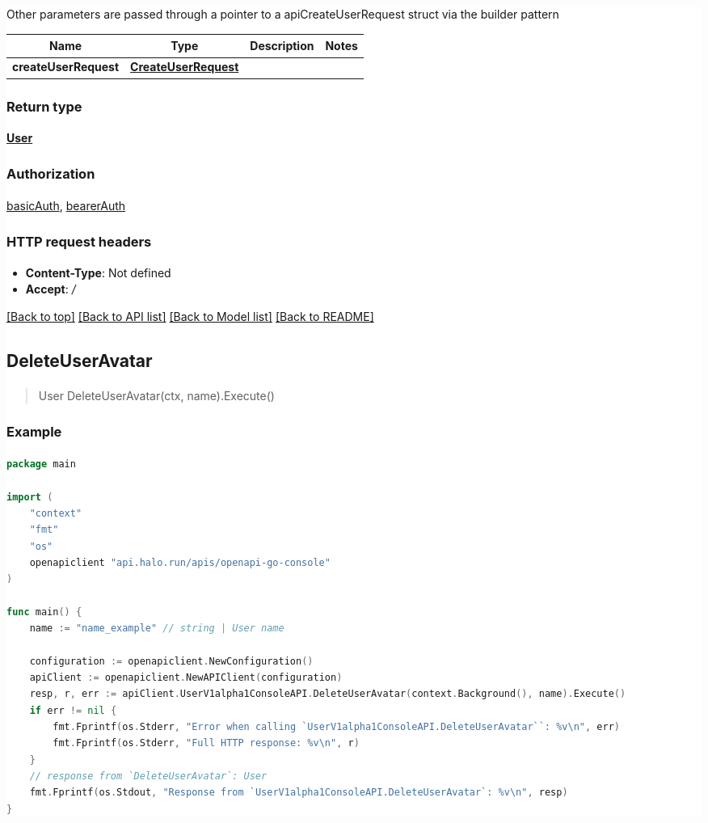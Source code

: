 Other parameters are passed through a pointer to a apiCreateUserRequest struct via the builder pattern


Name | Type | Description  | Notes
------------- | ------------- | ------------- | -------------
 **createUserRequest** | [**CreateUserRequest**](CreateUserRequest.md) |  | 

### Return type

[**User**](User.md)

### Authorization

[basicAuth](../README.md#basicAuth), [bearerAuth](../README.md#bearerAuth)

### HTTP request headers

- **Content-Type**: Not defined
- **Accept**: */*

[[Back to top]](#) [[Back to API list]](../README.md#documentation-for-api-endpoints)
[[Back to Model list]](../README.md#documentation-for-models)
[[Back to README]](../README.md)


## DeleteUserAvatar

> User DeleteUserAvatar(ctx, name).Execute()





### Example

```go
package main

import (
	"context"
	"fmt"
	"os"
	openapiclient "api.halo.run/apis/openapi-go-console"
)

func main() {
	name := "name_example" // string | User name

	configuration := openapiclient.NewConfiguration()
	apiClient := openapiclient.NewAPIClient(configuration)
	resp, r, err := apiClient.UserV1alpha1ConsoleAPI.DeleteUserAvatar(context.Background(), name).Execute()
	if err != nil {
		fmt.Fprintf(os.Stderr, "Error when calling `UserV1alpha1ConsoleAPI.DeleteUserAvatar``: %v\n", err)
		fmt.Fprintf(os.Stderr, "Full HTTP response: %v\n", r)
	}
	// response from `DeleteUserAvatar`: User
	fmt.Fprintf(os.Stdout, "Response from `UserV1alpha1ConsoleAPI.DeleteUserAvatar`: %v\n", resp)
}
```
